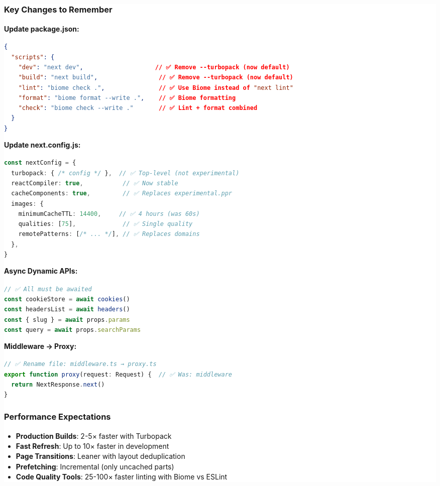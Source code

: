 
### **Key Changes to Remember**

**Update package.json:**
```json
{
  "scripts": {
    "dev": "next dev",                    // ✅ Remove --turbopack (now default)
    "build": "next build",                 // ✅ Remove --turbopack (now default)
    "lint": "biome check .",               // ✅ Use Biome instead of "next lint"
    "format": "biome format --write .",    // ✅ Biome formatting
    "check": "biome check --write ."       // ✅ Lint + format combined
  }
}
```

**Update next.config.js:**
```typescript
const nextConfig = {
  turbopack: { /* config */ },  // ✅ Top-level (not experimental)
  reactCompiler: true,           // ✅ Now stable
  cacheComponents: true,         // ✅ Replaces experimental.ppr
  images: {
    minimumCacheTTL: 14400,     // ✅ 4 hours (was 60s)
    qualities: [75],             // ✅ Single quality
    remotePatterns: [/* ... */], // ✅ Replaces domains
  },
}
```

**Async Dynamic APIs:**
```typescript
// ✅ All must be awaited
const cookieStore = await cookies()
const headersList = await headers()
const { slug } = await props.params
const query = await props.searchParams
```

**Middleware → Proxy:**
```typescript
// ✅ Rename file: middleware.ts → proxy.ts
export function proxy(request: Request) {  // ✅ Was: middleware
  return NextResponse.next()
}
```

### **Performance Expectations**

- **Production Builds**: 2-5× faster with Turbopack
- **Fast Refresh**: Up to 10× faster in development
- **Page Transitions**: Leaner with layout deduplication
- **Prefetching**: Incremental (only uncached parts)
- **Code Quality Tools**: 25-100× faster linting with Biome vs ESLint
